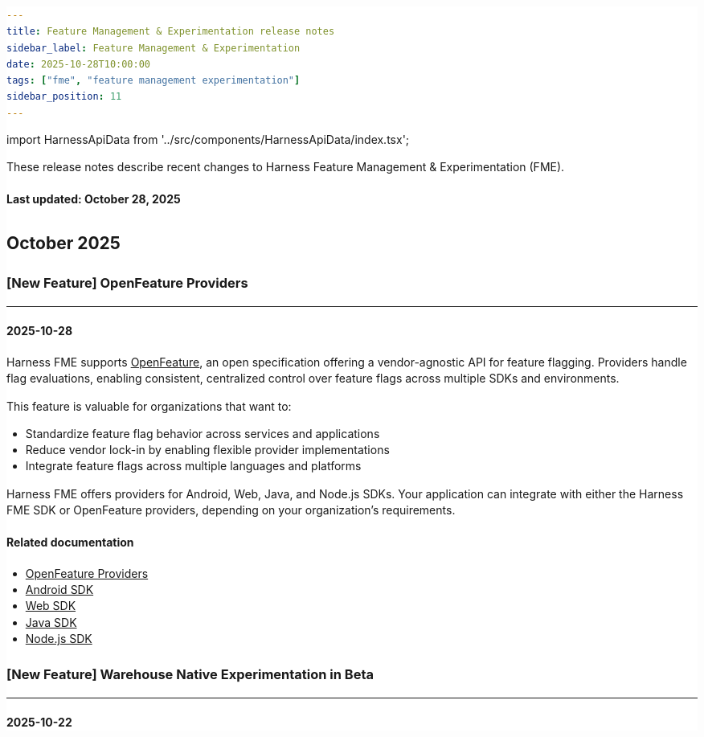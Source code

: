 ```yaml
---
title: Feature Management & Experimentation release notes
sidebar_label: Feature Management & Experimentation
date: 2025-10-28T10:00:00
tags: ["fme", "feature management experimentation"]
sidebar_position: 11
---
```


import HarnessApiData from '../src/components/HarnessApiData/index.tsx';

<DocsButton icon = "fa-solid fa-square-rss" text="Subscribe via RSS" link="https://developer.harness.io/release-notes/feature-management-experimentation/rss.xml" />

These release notes describe recent changes to Harness Feature Management & Experimentation (FME).

#### Last updated: October 28, 2025

## October 2025

### [New Feature] OpenFeature Providers
----
#### 2025-10-28

Harness FME supports [OpenFeature](https://openfeature.dev/), an open specification offering a vendor-agnostic API for feature flagging. Providers handle flag evaluations, enabling consistent, centralized control over feature flags across multiple SDKs and environments.
 
This feature is valuable for organizations that want to:

- Standardize feature flag behavior across services and applications
- Reduce vendor lock-in by enabling flexible provider implementations
- Integrate feature flags across multiple languages and platforms

Harness FME offers providers for Android, Web, Java, and Node.js SDKs. Your application can integrate with either the Harness FME SDK or OpenFeature providers, depending on your organization’s requirements.

#### Related documentation

- [OpenFeature Providers](/docs/feature-management-experimentation/sdks-and-infrastructure/openfeature)
- [Android SDK](/docs/feature-management-experimentation/sdks-and-infrastructure/openfeature/android-sdk)
- [Web SDK](/docs/feature-management-experimentation/sdks-and-infrastructure/openfeature/web-sdk)
- [Java SDK](/docs/feature-management-experimentation/sdks-and-infrastructure/openfeature/java-sdk)
- [Node.js SDK](/docs/feature-management-experimentation/sdks-and-infrastructure/openfeature/nodejs-sdk)

### [New Feature] Warehouse Native Experimentation in Beta
----
#### 2025-10-22
